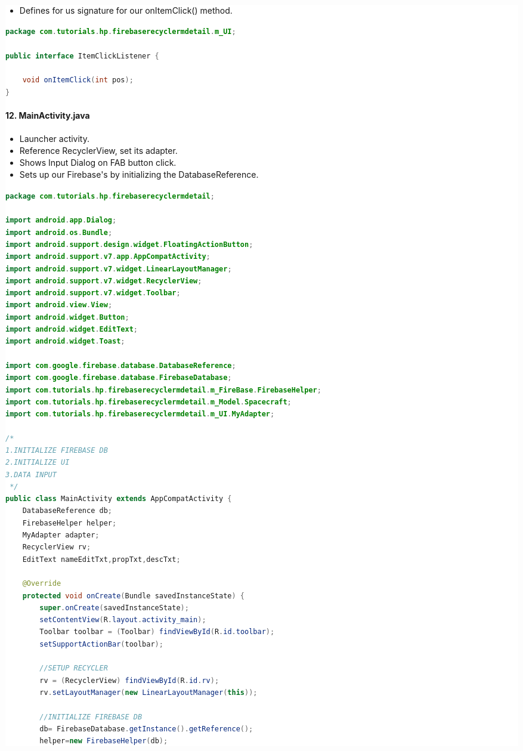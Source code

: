 - Defines for us signature for our onItemClick() method.

```java
package com.tutorials.hp.firebaserecyclermdetail.m_UI;

public interface ItemClickListener {

    void onItemClick(int pos);
}
```

#### 12\. MainActivity.java

- Launcher activity.
- Reference RecyclerView, set its adapter.
- Shows Input Dialog on FAB button click.
- Sets up our Firebase's by initializing the DatabaseReference.

```java
package com.tutorials.hp.firebaserecyclermdetail;

import android.app.Dialog;
import android.os.Bundle;
import android.support.design.widget.FloatingActionButton;
import android.support.v7.app.AppCompatActivity;
import android.support.v7.widget.LinearLayoutManager;
import android.support.v7.widget.RecyclerView;
import android.support.v7.widget.Toolbar;
import android.view.View;
import android.widget.Button;
import android.widget.EditText;
import android.widget.Toast;

import com.google.firebase.database.DatabaseReference;
import com.google.firebase.database.FirebaseDatabase;
import com.tutorials.hp.firebaserecyclermdetail.m_FireBase.FirebaseHelper;
import com.tutorials.hp.firebaserecyclermdetail.m_Model.Spacecraft;
import com.tutorials.hp.firebaserecyclermdetail.m_UI.MyAdapter;

/*
1.INITIALIZE FIREBASE DB
2.INITIALIZE UI
3.DATA INPUT
 */
public class MainActivity extends AppCompatActivity {
    DatabaseReference db;
    FirebaseHelper helper;
    MyAdapter adapter;
    RecyclerView rv;
    EditText nameEditTxt,propTxt,descTxt;

    @Override
    protected void onCreate(Bundle savedInstanceState) {
        super.onCreate(savedInstanceState);
        setContentView(R.layout.activity_main);
        Toolbar toolbar = (Toolbar) findViewById(R.id.toolbar);
        setSupportActionBar(toolbar);

        //SETUP RECYCLER
        rv = (RecyclerView) findViewById(R.id.rv);
        rv.setLayoutManager(new LinearLayoutManager(this));

        //INITIALIZE FIREBASE DB
        db= FirebaseDatabase.getInstance().getReference();
        helper=new FirebaseHelper(db);

```